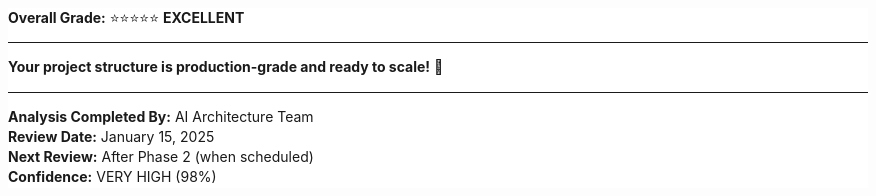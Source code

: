 **Overall Grade:** ⭐⭐⭐⭐⭐ **EXCELLENT**

---

**Your project structure is production-grade and ready to scale!** 🚀

---

**Analysis Completed By:** AI Architecture Team  
**Review Date:** January 15, 2025  
**Next Review:** After Phase 2 (when scheduled)  
**Confidence:** VERY HIGH (98%)

